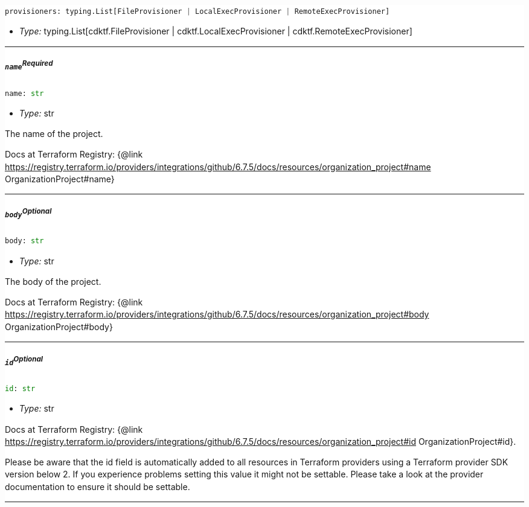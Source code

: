 ```python
provisioners: typing.List[FileProvisioner | LocalExecProvisioner | RemoteExecProvisioner]
```

- *Type:* typing.List[cdktf.FileProvisioner | cdktf.LocalExecProvisioner | cdktf.RemoteExecProvisioner]

---

##### `name`<sup>Required</sup> <a name="name" id="@cdktf/provider-github.organizationProject.OrganizationProjectConfig.property.name"></a>

```python
name: str
```

- *Type:* str

The name of the project.

Docs at Terraform Registry: {@link https://registry.terraform.io/providers/integrations/github/6.7.5/docs/resources/organization_project#name OrganizationProject#name}

---

##### `body`<sup>Optional</sup> <a name="body" id="@cdktf/provider-github.organizationProject.OrganizationProjectConfig.property.body"></a>

```python
body: str
```

- *Type:* str

The body of the project.

Docs at Terraform Registry: {@link https://registry.terraform.io/providers/integrations/github/6.7.5/docs/resources/organization_project#body OrganizationProject#body}

---

##### `id`<sup>Optional</sup> <a name="id" id="@cdktf/provider-github.organizationProject.OrganizationProjectConfig.property.id"></a>

```python
id: str
```

- *Type:* str

Docs at Terraform Registry: {@link https://registry.terraform.io/providers/integrations/github/6.7.5/docs/resources/organization_project#id OrganizationProject#id}.

Please be aware that the id field is automatically added to all resources in Terraform providers using a Terraform provider SDK version below 2.
If you experience problems setting this value it might not be settable. Please take a look at the provider documentation to ensure it should be settable.

---




